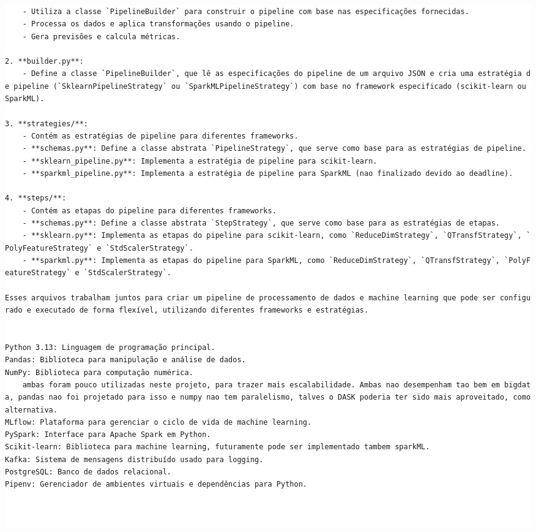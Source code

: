 ```
    - Utiliza a classe `PipelineBuilder` para construir o pipeline com base nas especificações fornecidas.
    - Processa os dados e aplica transformações usando o pipeline.
    - Gera previsões e calcula métricas.

2. **builder.py**:
    - Define a classe `PipelineBuilder`, que lê as especificações do pipeline de um arquivo JSON e cria uma estratégia de pipeline (`SklearnPipelineStrategy` ou `SparkMLPipelineStrategy`) com base no framework especificado (scikit-learn ou SparkML).

3. **strategies/**:
    - Contém as estratégias de pipeline para diferentes frameworks.
    - **schemas.py**: Define a classe abstrata `PipelineStrategy`, que serve como base para as estratégias de pipeline.
    - **sklearn_pipeline.py**: Implementa a estratégia de pipeline para scikit-learn.
    - **sparkml_pipeline.py**: Implementa a estratégia de pipeline para SparkML (nao finalizado devido ao deadline).

4. **steps/**:
    - Contém as etapas do pipeline para diferentes frameworks.
    - **schemas.py**: Define a classe abstrata `StepStrategy`, que serve como base para as estratégias de etapas.
    - **sklearn.py**: Implementa as etapas do pipeline para scikit-learn, como `ReduceDimStrategy`, `QTransfStrategy`, `PolyFeatureStrategy` e `StdScalerStrategy`.
    - **sparkml.py**: Implementa as etapas do pipeline para SparkML, como `ReduceDimStrategy`, `QTransfStrategy`, `PolyFeatureStrategy` e `StdScalerStrategy`.

Esses arquivos trabalham juntos para criar um pipeline de processamento de dados e machine learning que pode ser configurado e executado de forma flexível, utilizando diferentes frameworks e estratégias.


Python 3.13: Linguagem de programação principal.
Pandas: Biblioteca para manipulação e análise de dados.
NumPy: Biblioteca para computação numérica.
    ambas foram pouco utilizadas neste projeto, para trazer mais escalabilidade. Ambas nao desempenham tao bem em bigdata, pandas nao foi projetado para isso e numpy nao tem paralelismo, talves o DASK poderia ter sido mais aproveitado, como alternativa.
MLflow: Plataforma para gerenciar o ciclo de vida de machine learning.
PySpark: Interface para Apache Spark em Python.
Scikit-learn: Biblioteca para machine learning, futuramente pode ser implementado tambem sparkML.
Kafka: Sistema de mensagens distribuído usado para logging.
PostgreSQL: Banco de dados relacional.
Pipenv: Gerenciador de ambientes virtuais e dependências para Python.



